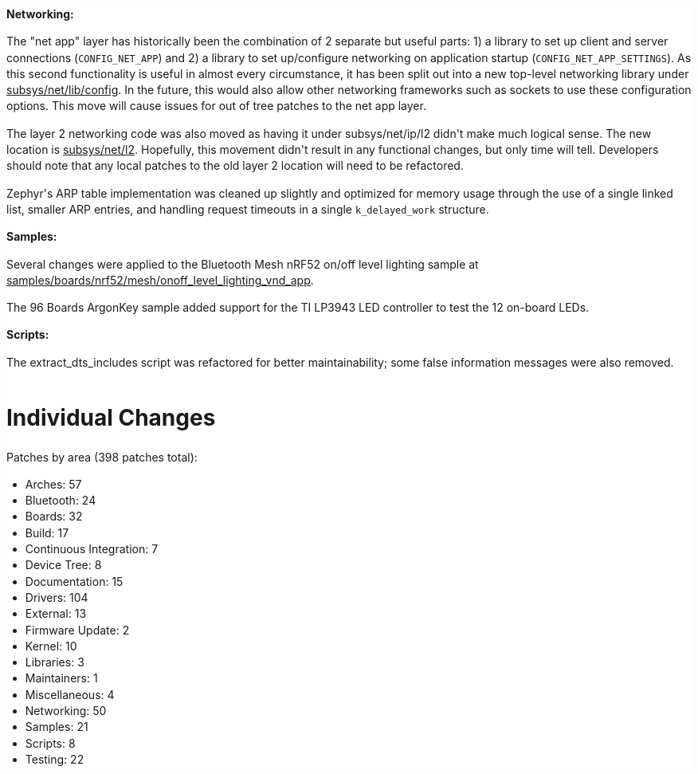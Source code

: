 **Networking:**

The "net app" layer has historically been the combination of 2
separate but useful parts: 1) a library to set up client and server
connections (`CONFIG_NET_APP`) and 2) a library to set up/configure
networking on application startup (`CONFIG_NET_APP_SETTINGS`).
As this second functionality is useful in almost every circumstance,
it has been split out into a new top-level networking library
under [subsys/net/lib/config](https://github.com/zephyrproject-rtos/zephyr/tree/master/subsys/net/lib/config).  In the future, this would also allow other
networking frameworks such as sockets to use these configuration
options.  This move will cause issues for out of tree patches to
the net app layer.

The layer 2 networking code was also moved as having it under
subsys/net/ip/l2 didn't make much logical sense.  The new location
is [subsys/net/l2](https://github.com/zephyrproject-rtos/zephyr/tree/master/subsys/net/l2).  Hopefully, this movement didn't result in any
functional changes, but only time will tell.  Developers should
note that any local patches to the old layer 2 location will need
to be refactored.

Zephyr's ARP table implementation was cleaned up slightly and
optimized for memory usage through the use of a single linked
list, smaller ARP entries, and handling request timeouts
in a single `k_delayed_work` structure.

**Samples:**

Several changes were applied to the Bluetooth Mesh nRF52
on/off level lighting sample at
[samples/boards/nrf52/mesh/onoff_level_lighting_vnd_app](https://github.com/zephyrproject-rtos/zephyr/tree/master/samples/boards/nrf52/mesh/onoff_level_lighting_vnd_app).

The 96 Boards ArgonKey sample added support for the
TI LP3943 LED controller to test the 12 on-board LEDs.

**Scripts:**

The extract_dts_includes script was refactored for better
maintainability; some false information messages were also removed.

Individual Changes
==================

Patches by area (398 patches total):

- Arches: 57
- Bluetooth: 24
- Boards: 32
- Build: 17
- Continuous Integration: 7
- Device Tree: 8
- Documentation: 15
- Drivers: 104
- External: 13
- Firmware Update: 2
- Kernel: 10
- Libraries: 3
- Maintainers: 1
- Miscellaneous: 4
- Networking: 50
- Samples: 21
- Scripts: 8
- Testing: 22
